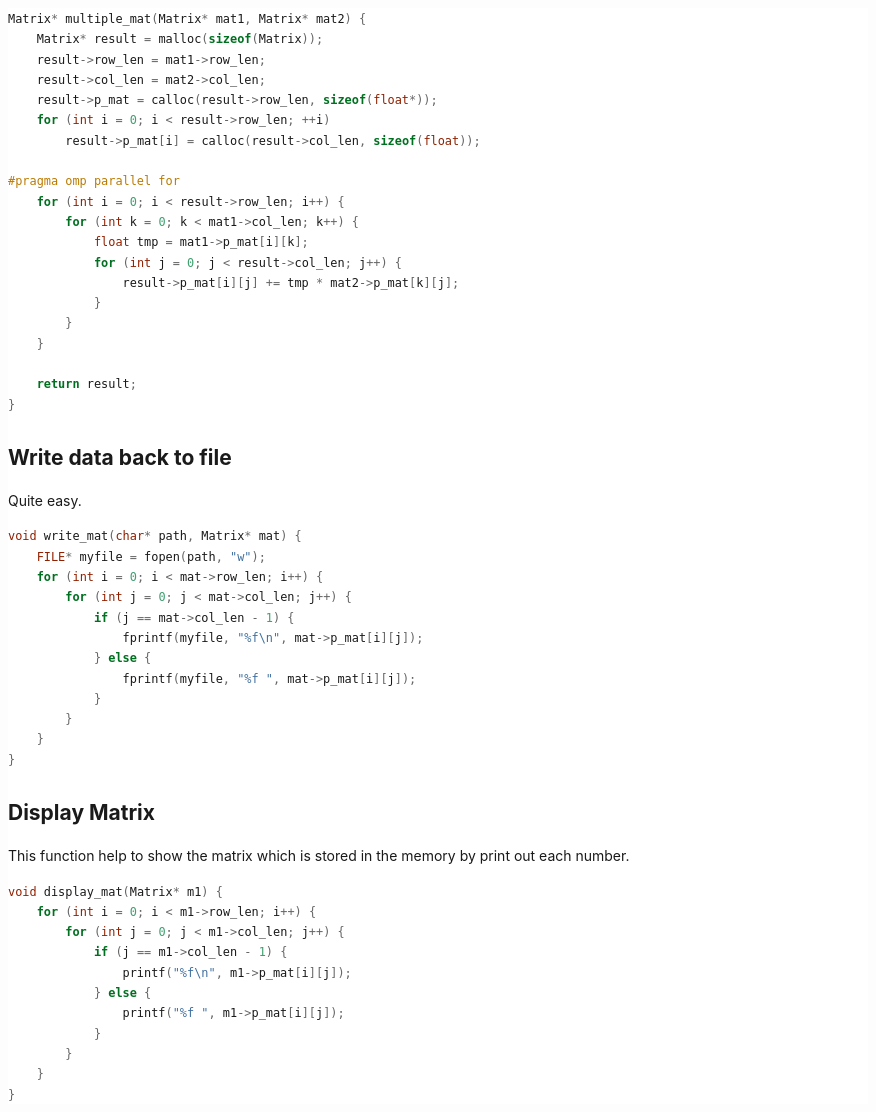```c
Matrix* multiple_mat(Matrix* mat1, Matrix* mat2) {
    Matrix* result = malloc(sizeof(Matrix));
    result->row_len = mat1->row_len;
    result->col_len = mat2->col_len;
    result->p_mat = calloc(result->row_len, sizeof(float*));
    for (int i = 0; i < result->row_len; ++i)
        result->p_mat[i] = calloc(result->col_len, sizeof(float));

#pragma omp parallel for
    for (int i = 0; i < result->row_len; i++) {
        for (int k = 0; k < mat1->col_len; k++) {
            float tmp = mat1->p_mat[i][k];
            for (int j = 0; j < result->col_len; j++) {
                result->p_mat[i][j] += tmp * mat2->p_mat[k][j];
            }
        }
    }

    return result;
}
```

## Write data back to file

Quite easy.

```c
void write_mat(char* path, Matrix* mat) {
    FILE* myfile = fopen(path, "w");
    for (int i = 0; i < mat->row_len; i++) {
        for (int j = 0; j < mat->col_len; j++) {
            if (j == mat->col_len - 1) {
                fprintf(myfile, "%f\n", mat->p_mat[i][j]);
            } else {
                fprintf(myfile, "%f ", mat->p_mat[i][j]);
            }
        }
    }
}
```

## Display Matrix

This function help to show the matrix which is stored in the memory by print out each number.

```c
void display_mat(Matrix* m1) {
    for (int i = 0; i < m1->row_len; i++) {
        for (int j = 0; j < m1->col_len; j++) {
            if (j == m1->col_len - 1) {
                printf("%f\n", m1->p_mat[i][j]);
            } else {
                printf("%f ", m1->p_mat[i][j]);
            }
        }
    }
}
```
